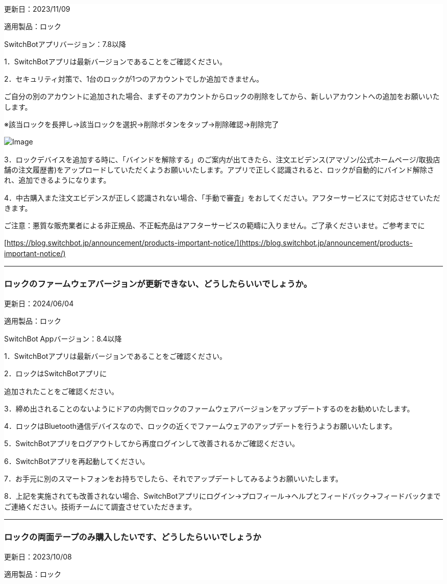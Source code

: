 更新日：2023/11/09

適用製品：ロック

SwitchBotアプリバージョン：7.8以降

1．SwitchBotアプリは最新バージョンであることをご確認ください。

2．セキュリティ対策で、1台のロックが1つのアカウントでしか追加できません。

ご自分の別のアカウントに追加された場合、まずそのアカウントからロックの削除をしてから、新しいアカウントへの追加をお願いいたします。

※該当ロックを長押し→該当ロックを選択→削除ボタンをタップ→削除確認→削除完了

![Image](https://support.switch-bot.com/hc/article_attachments/10710284246807)

3．ロックデバイスを追加する時に、「バインドを解除する」のご案内が出てきたら、注文エビデンス(アマゾン/公式ホームページ/取扱店舗の注文履歴書)をアップロードしていただくようお願いいたします。アプリで正しく認識されると、ロックが自動的にバインド解除され、追加できるようになります。

4．中古購入また注文エビデンスが正しく認識されない場合、「手動で審査」をおしてください。アフターサービスにて対応させていただきます。

ご注意：悪質な販売業者による非正規品、不正転売品はアフターサービスの範疇に入りません。ご了承くださいませ。ご参考までに

[https://blog.switchbot.jp/announcement/products-important-notice/](https://blog.switchbot.jp/announcement/products-important-notice/)



---
### ロックのファームウェアバージョンが更新できない、どうしたらいいでしょうか。

更新日：2024/06/04

適用製品：ロック

SwitchBot Appバージョン：8.4以降

1．SwitchBotアプリは最新バージョンであることをご確認ください。

2．ロックはSwitchBotアプリに

追加されたことをご確認ください。

3．締め出されることのないようにドアの内側でロックのファームウェアバージョンをアップデートするのをお勧めいたします。

4．ロックはBluetooth通信デバイスなので、ロックの近くでファームウェアのアップデートを行うようお願いいたします。

5．SwitchBotアプリをログアウトしてから再度ログインして改善されるかご確認ください。

6．SwitchBotアプリを再起動してください。

7．お手元に別のスマートフォンをお持ちでしたら、それでアップデートしてみるようお願いいたします。

8．上記を実施されても改善されない場合、SwitchBotアプリにログイン→プロフィール→ヘルプとフィードバック→フィードバックまでご連絡ください。技術チームにて調査させていただきます。



---
### ロックの両面テープのみ購入したいです、どうしたらいいでしょうか

更新日：2023/10/08

適用製品：ロック
